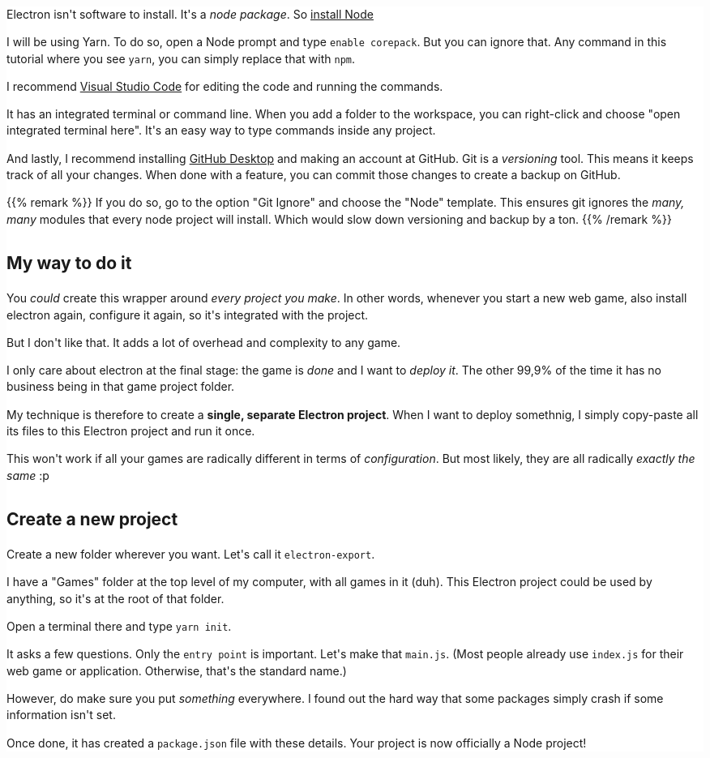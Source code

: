 Electron isn't software to install. It's a _node package_. So [install Node](https://nodejs.org/en/download/)

I will be using Yarn. To do so, open a Node prompt and type `enable corepack`. But you can ignore that. Any command in this tutorial where you see `yarn`, you can simply replace that with `npm`.

I recommend [Visual Studio Code](https://code.visualstudio.com/) for editing the code and running the commands. 

It has an integrated terminal or command line. When you add a folder to the workspace, you can right-click and choose "open integrated terminal here". It's an easy way to type commands inside any project.

And lastly, I recommend installing [GitHub Desktop](https://desktop.github.com/) and making an account at GitHub. Git is a _versioning_ tool. This means it keeps track of all your changes. When done with a feature, you can commit those changes to create a backup on GitHub.

{{% remark %}}
If you do so, go to the option "Git Ignore" and choose the "Node" template. This ensures git ignores the _many, many_ modules that every node project will install. Which would slow down versioning and backup by a ton.
{{% /remark %}}

## My way to do it

You _could_ create this wrapper around _every project you make_. In other words, whenever you start a new web game, also install electron again, configure it again, so it's integrated with the project.

But I don't like that. It adds a lot of overhead and complexity to any game. 

I only care about electron at the final stage: the game is _done_ and I want to _deploy it_. The other 99,9% of the time it has no business being in that game project folder.

My technique is therefore to create a **single, separate Electron project**. When I want to deploy somethnig, I simply copy-paste all its files to this Electron project and run it once.

This won't work if all your games are radically different in terms of _configuration_. But most likely, they are all radically _exactly the same_ :p

## Create a new project

Create a new folder wherever you want. Let's call it `electron-export`. 

I have a "Games" folder at the top level of my computer, with all games in it (duh). This Electron project could be used by anything, so it's at the root of that folder.

Open a terminal there and type `yarn init`.

It asks a few questions. Only the `entry point` is important. Let's make that `main.js`. (Most people already use `index.js` for their web game or application. Otherwise, that's the standard name.)

However, do make sure you put _something_ everywhere. I found out the hard way that some packages simply crash if some information isn't set.

Once done, it has created a `package.json` file with these details. Your project is now officially a Node project!

